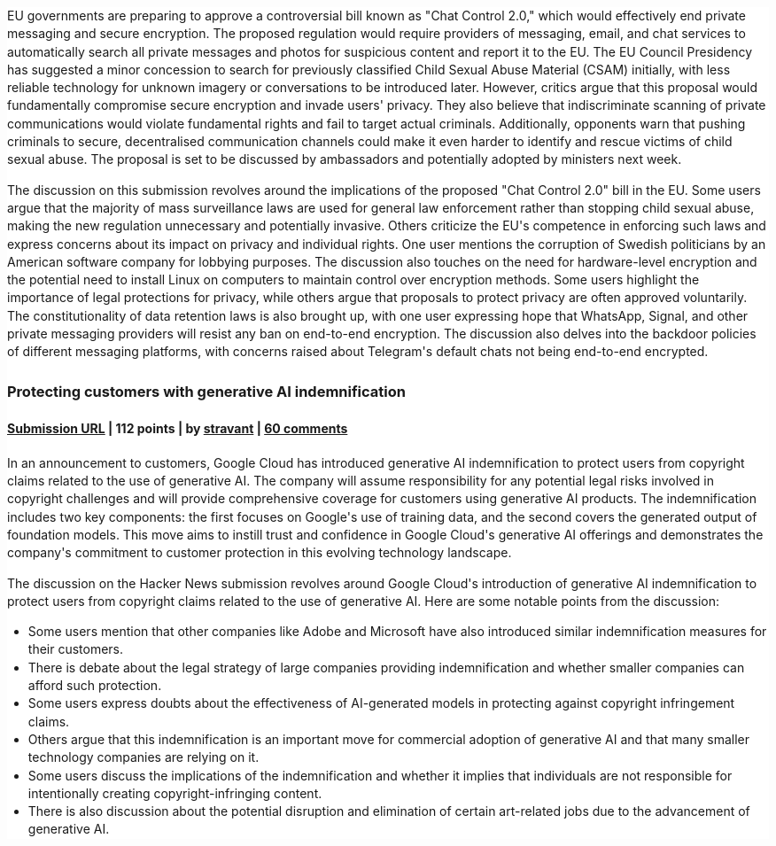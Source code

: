 EU governments are preparing to approve a controversial bill known as "Chat Control 2.0," which would effectively end private messaging and secure encryption. The proposed regulation would require providers of messaging, email, and chat services to automatically search all private messages and photos for suspicious content and report it to the EU. The EU Council Presidency has suggested a minor concession to search for previously classified Child Sexual Abuse Material (CSAM) initially, with less reliable technology for unknown imagery or conversations to be introduced later. However, critics argue that this proposal would fundamentally compromise secure encryption and invade users' privacy. They also believe that indiscriminate scanning of private communications would violate fundamental rights and fail to target actual criminals. Additionally, opponents warn that pushing criminals to secure, decentralised communication channels could make it even harder to identify and rescue victims of child sexual abuse. The proposal is set to be discussed by ambassadors and potentially adopted by ministers next week.

The discussion on this submission revolves around the implications of the proposed "Chat Control 2.0" bill in the EU. Some users argue that the majority of mass surveillance laws are used for general law enforcement rather than stopping child sexual abuse, making the new regulation unnecessary and potentially invasive. Others criticize the EU's competence in enforcing such laws and express concerns about its impact on privacy and individual rights. One user mentions the corruption of Swedish politicians by an American software company for lobbying purposes. The discussion also touches on the need for hardware-level encryption and the potential need to install Linux on computers to maintain control over encryption methods. Some users highlight the importance of legal protections for privacy, while others argue that proposals to protect privacy are often approved voluntarily. The constitutionality of data retention laws is also brought up, with one user expressing hope that WhatsApp, Signal, and other private messaging providers will resist any ban on end-to-end encryption. The discussion also delves into the backdoor policies of different messaging platforms, with concerns raised about Telegram's default chats not being end-to-end encrypted.

### Protecting customers with generative AI indemnification

#### [Submission URL](https://cloud.google.com/blog/products/ai-machine-learning/protecting-customers-with-generative-ai-indemnification) | 112 points | by [stravant](https://news.ycombinator.com/user?id=stravant) | [60 comments](https://news.ycombinator.com/item?id=37872147)

In an announcement to customers, Google Cloud has introduced generative AI indemnification to protect users from copyright claims related to the use of generative AI. The company will assume responsibility for any potential legal risks involved in copyright challenges and will provide comprehensive coverage for customers using generative AI products. The indemnification includes two key components: the first focuses on Google's use of training data, and the second covers the generated output of foundation models. This move aims to instill trust and confidence in Google Cloud's generative AI offerings and demonstrates the company's commitment to customer protection in this evolving technology landscape.

The discussion on the Hacker News submission revolves around Google Cloud's introduction of generative AI indemnification to protect users from copyright claims related to the use of generative AI. Here are some notable points from the discussion:

- Some users mention that other companies like Adobe and Microsoft have also introduced similar indemnification measures for their customers.
- There is debate about the legal strategy of large companies providing indemnification and whether smaller companies can afford such protection.
- Some users express doubts about the effectiveness of AI-generated models in protecting against copyright infringement claims.
- Others argue that this indemnification is an important move for commercial adoption of generative AI and that many smaller technology companies are relying on it.
- Some users discuss the implications of the indemnification and whether it implies that individuals are not responsible for intentionally creating copyright-infringing content.
- There is also discussion about the potential disruption and elimination of certain art-related jobs due to the advancement of generative AI.

